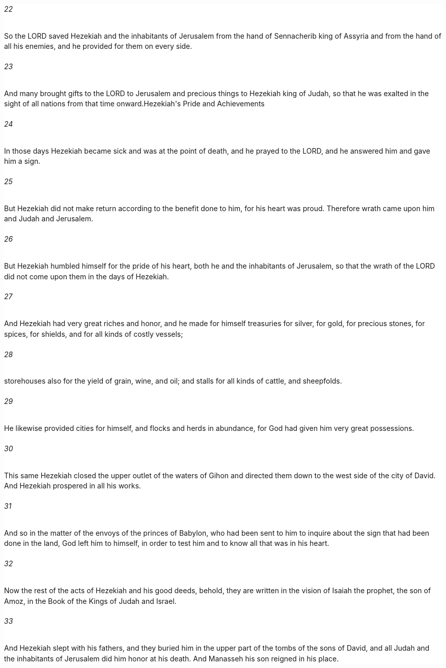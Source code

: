 
###### 22 
So the LORD saved Hezekiah and the inhabitants of Jerusalem from the hand of Sennacherib king of Assyria and from the hand of all his enemies, and he provided for them on every side. 
 

###### 23 
And many brought gifts to the LORD to Jerusalem and precious things to Hezekiah king of Judah, so that he was exalted in the sight of all nations from that time onward.Hezekiah's Pride and Achievements
 
 

###### 24 
In those days Hezekiah became sick and was at the point of death, and he prayed to the LORD, and he answered him and gave him a sign. 
 

###### 25 
But Hezekiah did not make return according to the benefit done to him, for his heart was proud. Therefore wrath came upon him and Judah and Jerusalem. 
 

###### 26 
But Hezekiah humbled himself for the pride of his heart, both he and the inhabitants of Jerusalem, so that the wrath of the LORD did not come upon them in the days of Hezekiah.
 
 

###### 27 
And Hezekiah had very great riches and honor, and he made for himself treasuries for silver, for gold, for precious stones, for spices, for shields, and for all kinds of costly vessels; 
 

###### 28 
storehouses also for the yield of grain, wine, and oil; and stalls for all kinds of cattle, and sheepfolds. 
 

###### 29 
He likewise provided cities for himself, and flocks and herds in abundance, for God had given him very great possessions. 
 

###### 30 
This same Hezekiah closed the upper outlet of the waters of Gihon and directed them down to the west side of the city of David. And Hezekiah prospered in all his works. 
 

###### 31 
And so in the matter of the envoys of the princes of Babylon, who had been sent to him to inquire about the sign that had been done in the land, God left him to himself, in order to test him and to know all that was in his heart.
 
 

###### 32 
Now the rest of the acts of Hezekiah and his good deeds, behold, they are written in the vision of Isaiah the prophet, the son of Amoz, in the Book of the Kings of Judah and Israel. 
 

###### 33 
And Hezekiah slept with his fathers, and they buried him in the upper part of the tombs of the sons of David, and all Judah and the inhabitants of Jerusalem did him honor at his death. And Manasseh his son reigned in his place.
 
